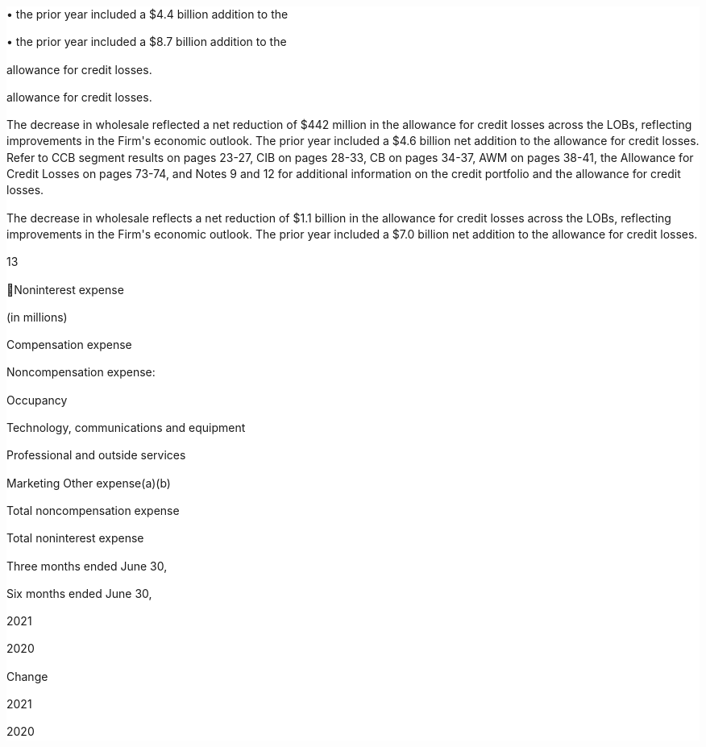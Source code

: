 • the prior year included a $4.4 billion addition to the

• the prior year included a $8.7 billion addition to the

allowance for credit losses.

allowance for credit losses.

The decrease in wholesale reflected a net reduction of
$442 million in the allowance for credit losses across the
LOBs, reflecting improvements in the Firm's economic
outlook. The prior year included a $4.6 billion net addition
to the allowance for credit losses.
Refer to CCB segment results on pages 23-27, CIB on pages
28-33, CB on pages 34-37, AWM on pages 38-41, the
Allowance for Credit Losses on pages 73-74, and Notes 9
and 12 for additional information on the credit portfolio
and the allowance for credit losses.

The decrease in wholesale reflects a net reduction of $1.1
billion in the allowance for credit losses across the LOBs,
reflecting improvements in the Firm's economic outlook.
The prior year included a $7.0 billion net addition to the
allowance for credit losses.

13

Noninterest expense

(in millions)

Compensation expense

Noncompensation expense:

Occupancy

Technology, communications and equipment

Professional and outside services

Marketing
Other expense(a)(b)

Total noncompensation expense

Total noninterest expense

Three months ended June 30,

Six months ended June 30,

2021

2020

Change

2021

2020
